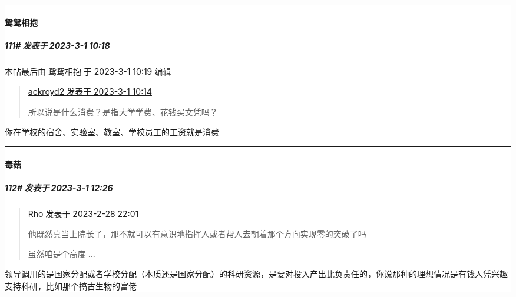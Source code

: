 *****

####  鸳鸳相抱  
##### 111#       发表于 2023-3-1 10:18

 本帖最后由 鸳鸳相抱 于 2023-3-1 10:19 编辑 
<blockquote><a href="httphttps://bbs.saraba1st.com/2b/forum.php?mod=redirect&amp;goto=findpost&amp;pid=59924105&amp;ptid=2121771" target="_blank">ackroyd2 发表于 2023-3-1 10:14</a>

所以说是什么消费？是指大学学费、花钱买文凭吗？</blockquote>

你在学校的宿舍、实验室、教室、学校员工的工资就是消费


*****

####  毒菇  
##### 112#       发表于 2023-3-1 12:26

<blockquote><a href="httphttps://bbs.saraba1st.com/2b/forum.php?mod=redirect&amp;goto=findpost&amp;pid=59920479&amp;ptid=2121771" target="_blank">Rho 发表于 2023-2-28 22:01</a>

他既然真当上院长了，那不就可以有意识地指挥人或者帮人去朝着那个方向实现零的突破了吗

虽然咱是个高度 ...</blockquote>
领导调用的是国家分配或者学校分配（本质还是国家分配）的科研资源，是要对投入产出比负责任的，你说那种的理想情况是有钱人凭兴趣支持科研，比如那个搞古生物的富佬

